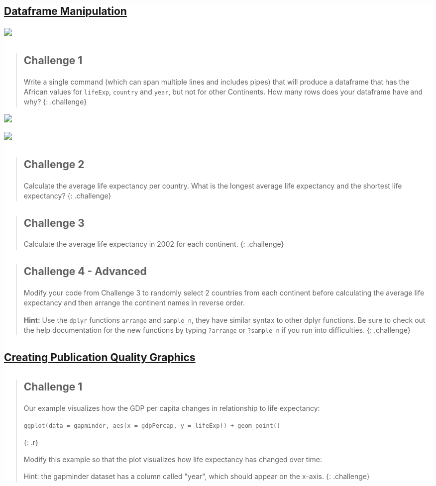 ## [Dataframe Manipulation](https://cfgauss.github.io/r-novice-gapminder/10-dplyr/)

![](../fig/13-dplyr-fig1.png)

> ## Challenge 1
>
> Write a single command (which can span multiple lines and includes pipes) that
> will produce a dataframe that has the African values for `lifeExp`, `country`
> and `year`, but not for other Continents.  How many rows does your dataframe
> have and why?
{: .challenge}

![](../fig/13-dplyr-fig2.png)

![](../fig/13-dplyr-fig3.png)

> ## Challenge 2
>
> Calculate the average life expectancy per country. What is the longest average life
> expectancy and the shortest life expectancy?
{: .challenge}

> ## Challenge 3
>
> Calculate the average life expectancy in 2002
> for each continent.
{: .challenge}

> ## Challenge 4 - Advanced
>
> Modify your code from Challenge 3 to randomly select 2 countries from each continent before calculating the average life expectancy and then arrange the continent names in reverse order.
>
> **Hint:** Use the `dplyr` functions `arrange` and `sample_n`, they have
> similar syntax to other dplyr functions. Be sure to check out the help documentation for the new functions by typing `?arrange` or `?sample_n` if you run into difficulties.
{: .challenge}

## [Creating Publication Quality Graphics](https://cfgauss.github.io/r-novice-gapminder/12-plot-ggplot2/)

> ## Challenge 1
>
> Our example visualizes how the GDP per capita changes in relationship to life expectancy:
>
> ~~~
> ggplot(data = gapminder, aes(x = gdpPercap, y = lifeExp)) + geom_point()
> ~~~
> {: .r}
>
> Modify this example so that the plot visualizes how life expectancy has
> changed over time:
>
> Hint: the gapminder dataset has a column called "year", which should appear
> on the x-axis.
{: .challenge}
